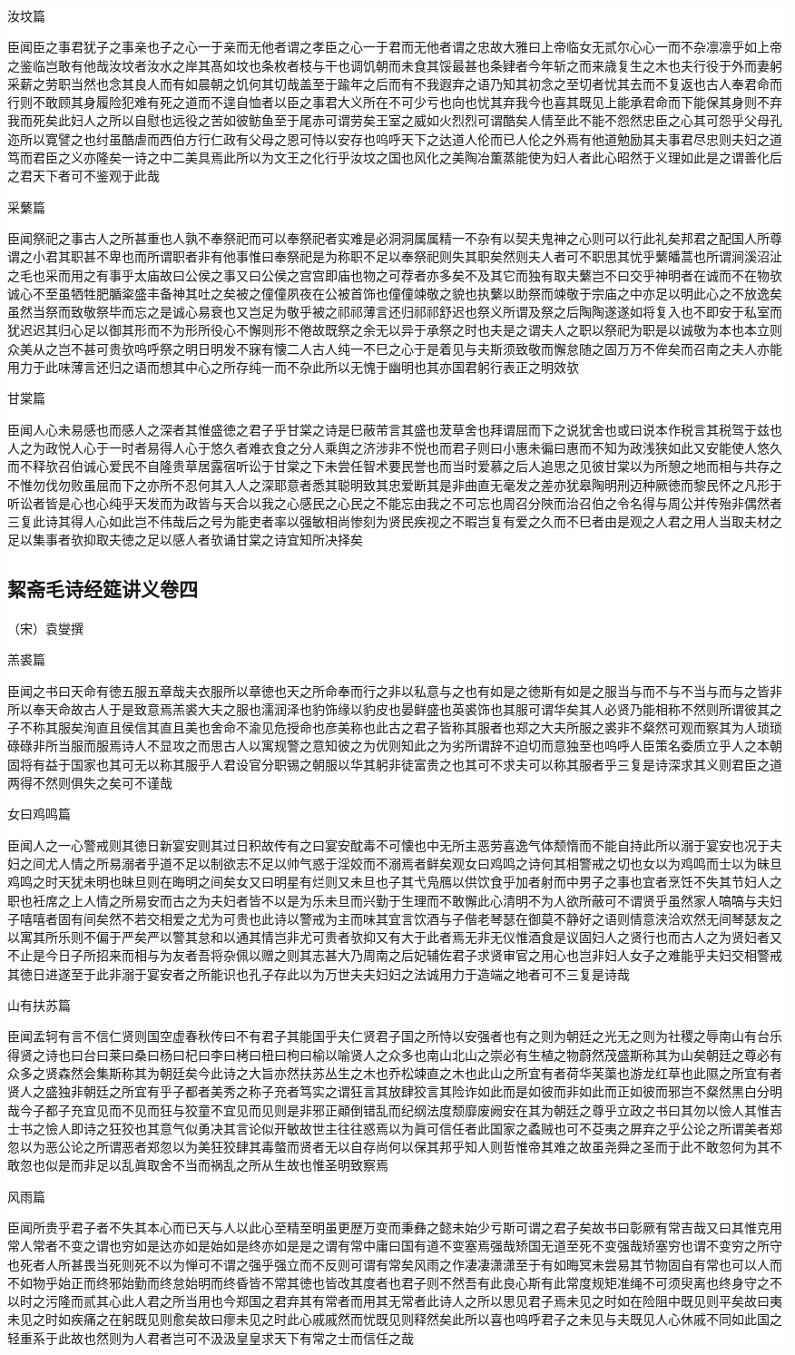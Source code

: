 汝坟篇  

臣闻臣之事君犹子之事亲也子之心一于亲而无他者谓之孝臣之心一于君而无他者谓之忠故大雅曰上帝临女无贰尔心心一而不杂凛凛乎如上帝之鉴临岂敢有他哉汝坟者汝水之岸其髙如坟也条枚者枝与干也调饥朝而未食其馁最甚也条肄者今年斩之而来歳复生之木也夫行役于外而妻躬采薪之劳职当然也念其良人而有如晨朝之饥何其切哉盖至于踰年之后而有不我遐弃之语乃知其初念之至切者忧其去而不复返也古人奉君命而行则不敢顾其身履险犯难有死之道而不遑自恤者以臣之事君大义所在不可少亏也向也忧其弃我今也喜其既见上能承君命而下能保其身则不弃我而死矣此妇人之所以自慰也远役之苦如彼鲂鱼至于尾赤可谓劳矣王室之威如火烈烈可谓酷矣人情至此不能不怨然忠臣之心其可怨乎父母孔迩所以寛譬之也纣虽酷虐而西伯方行仁政有父母之恩可恃以安存也呜呼天下之达道人伦而已人伦之外焉有他道勉励其夫事君尽忠则夫妇之道笃而君臣之义亦隆矣一诗之中二美具焉此所以为文王之化行乎汝坟之国也风化之美陶冶薫蒸能使为妇人者此心昭然于义理如此是之谓善化后之君天下者可不鉴观于此哉  

采蘩篇  

臣闻祭祀之事古人之所甚重也人孰不奉祭祀而可以奉祭祀者实难是必洞洞属属精一不杂有以契夫鬼神之心则可以行此礼矣邦君之配国人所尊谓之小君其职甚不卑也而所谓职者非有他事惟曰奉祭祀是为称职不足以奉祭祀则失其职矣然则夫人者可不职思其忧乎蘩皤蒿也所谓涧溪沼沚之毛也采而用之有事乎太庙故曰公侯之事又曰公侯之宫宫即庙也物之可荐者亦多矣不及其它而独有取夫蘩岂不曰交乎神明者在诚而不在物欤诚心不至虽牺牲肥腯粢盛丰备神其吐之矣被之僮僮夙夜在公被首饰也僮僮竦敬之貌也执蘩以助祭而竦敬于宗庙之中亦足以明此心之不放逸矣虽然当祭而致敬祭毕而忘之是诚心易衰也又岂足为敬乎被之祁祁薄言还归祁祁舒迟也祭义所谓及祭之后陶陶遂遂如将复入也不即安于私室而犹迟迟其归心足以御其形而不为形所役心不懈则形不倦故既祭之余无以异于承祭之时也夫是之谓夫人之职以祭祀为职是以诚敬为本也本立则众美从之岂不甚可贵欤呜呼祭之明日明发不寐有懐二人古人纯一不巳之心于是着见与夫斯须致敬而懈怠随之固万万不侔矣而召南之夫人亦能用力于此味薄言还归之语而想其中心之所存纯一而不杂此所以无愧于幽明也其亦国君躬行表正之明效欤  

甘棠篇  

臣闻人心未易感也而感人之深者其惟盛徳之君子乎甘棠之诗是巳蔽芾言其盛也茇草舍也拜谓屈而下之说犹舍也或曰说本作税言其税驾于兹也人之为政悦人心于一时者易得人心于悠久者难衣食之分人乘舆之济涉非不悦也而君子则曰小惠未徧曰惠而不知为政浅狭如此又安能使人悠久而不释欤召伯诚心爱民不自隆贵草居露宿听讼于甘棠之下未尝任智术要民誉也而当时爱慕之后人追思之见彼甘棠以为所憩之地而相与共存之不惟勿伐勿败虽屈而下之亦所不忍何其入人之深耶意者悉其聪明致其忠爱断其是非曲直无毫发之差亦犹皋陶明刑迈种厥徳而黎民怀之凡形于听讼者皆是心也心纯乎天发而为政皆与天合以我之心感民之心民之不能忘由我之不可忘也周召分陜而治召伯之令名得与周公并传殆非偶然者三复此诗其得人心如此岂不伟哉后之号为能吏者率以强敏相尚惨刻为贤民疾视之不暇岂复有爱之久而不巳者由是观之人君之用人当取夫材之足以集事者欤抑取夫徳之足以感人者欤诵甘棠之诗宜知所决择矣  

## 絜斋毛诗经筵讲义卷四

（宋）袁燮撰  

羔裘篇  

臣闻之书曰天命有徳五服五章哉夫衣服所以章徳也天之所命奉而行之非以私意与之也有如是之徳斯有如是之服当与而不与不当与而与之皆非所以奉天命故古人于是致意焉羔裘大夫之服也濡润泽也豹饰缘以豹皮也晏鲜盛也英裘饰也其服可谓华矣其人必贤乃能相称不然则所谓彼其之子不称其服矣洵直且侯信其直且美也舍命不渝见危授命也彦美称也此古之君子皆称其服者也郑之大夫所服之裘非不粲然可观而察其为人琐琐碌碌非所当服而服焉诗人不显攻之而思古人以寓规警之意知彼之为优则知此之为劣所谓辞不迫切而意独至也呜呼人臣策名委质立乎人之本朝固将有益于国家也其可无以称其服乎人君设官分职锡之朝服以华其躬非徒富贵之也其可不求夫可以称其服者乎三复是诗深求其义则君臣之道两得不然则俱失之矣可不谨哉  

女曰鸡鸣篇  

臣闻人之一心警戒则其徳日新宴安则其过日积故传有之曰宴安酖毒不可懐也中无所主恶劳喜逸气体颓惰而不能自持此所以溺于宴安也况于夫妇之间尤人情之所易溺者乎道不足以制欲志不足以帅气惑于淫姣而不溺焉者鲜矣观女曰鸡鸣之诗何其相警戒之切也女以为鸡鸣而士以为昧旦鸡鸣之时天犹未明也昧旦则在晦明之间矣女又曰明星有烂则又未旦也子其弋凫鴈以供饮食乎加者射而中男子之事也宜者烹饪不失其节妇人之职也衽席之上人情之所易安而古之为夫妇者皆不以是为乐未旦而兴勤于生理而不敢懈此心清明不为人欲所蔽可不谓贤乎虽然家人嗃嗃与夫妇子嘻嘻者固有间矣然不若交相爱之尤为可贵也此诗以警戒为主而味其宜言饮酒与子偕老琴瑟在御莫不静好之语则情意浃洽欢然无间琴瑟友之以寓其所乐则不偏于严矣严以警其怠和以通其情岂非尤可贵者欤抑又有大于此者焉无非无仪惟酒食是议固妇人之贤行也而古人之为贤妇者又不止是今日子所招来而相与为友者吾将杂佩以赠之则其志甚大乃周南之后妃辅佐君子求贤审官之用心也岂非妇人女子之难能乎夫妇交相警戒其徳日进遂至于此非溺于宴安者之所能识也孔子存此以为万世夫夫妇妇之法诚用力于造端之地者可不三复是诗哉  

山有扶苏篇  

臣闻孟轲有言不信仁贤则国空虚春秋传曰不有君子其能国乎夫仁贤君子国之所恃以安强者也有之则为朝廷之光无之则为社稷之辱南山有台乐得贤之诗也曰台曰莱曰桑曰杨曰杞曰李曰栲曰杻曰枸曰榆以喻贤人之众多也南山北山之崇必有生植之物蔚然茂盛斯称其为山矣朝廷之尊必有众多之贤森然会集斯称其为朝廷矣今此诗之大旨亦然扶苏丛生之木也乔松竦直之木也此山之所宜有者荷华芙蕖也游龙红草也此隰之所宜有者贤人之盛独非朝廷之所宜有乎子都者美秀之称子充者笃实之谓狂言其放肆狡言其险诈如此而是如彼而非如此而正如彼而邪岂不粲然黒白分明哉今子都子充宜见而不见而狂与狡童不宜见而见则是非邪正顚倒错乱而纪纲法度颓靡废阙安在其为朝廷之尊乎立政之书曰其勿以憸人其惟吉士书之憸人即诗之狂狡也其意气似勇决其言论似开敏故世主往往惑焉以为眞可信任者此国家之蟊贼也可不芟夷之屏弃之乎公论之所谓美者郑忽以为恶公论之所谓恶者郑忽以为美狂狡肆其毒螫而贤者无以自存尚何以保其邦乎知人则哲惟帝其难之故虽尧舜之圣而于此不敢忽何为其不敢忽也似是而非足以乱眞取舍不当而祸乱之所从生故也惟圣明致察焉  

风雨篇  

臣闻所贵乎君子者不失其本心而已天与人以此心至精至明虽更歴万变而秉彝之懿未始少亏斯可谓之君子矣故书曰彰厥有常吉哉又曰其惟克用常人常者不变之谓也穷如是达亦如是始如是终亦如是是之谓有常中庸曰国有道不变塞焉强哉矫国无道至死不变强哉矫塞穷也谓不变穷之所守也死者人所甚畏当死则死不以为惮可不谓之强乎强立而不反则可谓有常矣风雨之作凄凄潇潇至于有如晦冥未尝易其节物固自有常也可以人而不如物乎始正而终邪始勤而终怠始明而终昏皆不常其徳也皆改其度者也君子则不然吾有此良心斯有此常度规矩准绳不可须臾离也终身守之不以时之污隆而贰其心此人君之所当用也今郑国之君弃其有常者而用其无常者此诗人之所以思见君子焉未见之时如在险阻中既见则平矣故曰夷未见之时如疾痛之在躬既见则愈矣故曰瘳未见之时此心戚戚然而忧既见则释然矣此所以喜也呜呼君子之未见与夫既见人心休戚不同如此国之轻重系于此故也然则为人君者岂可不汲汲皇皇求天下有常之士而信任之哉  
